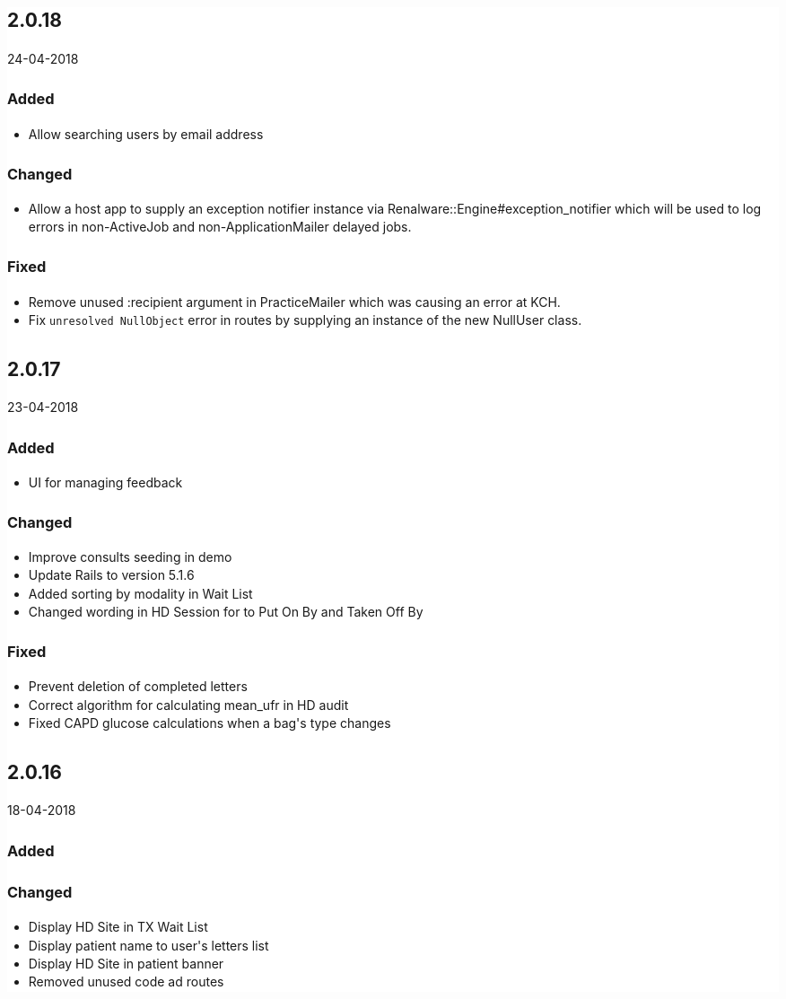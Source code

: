 ## 2.0.18

24-04-2018

### Added

- Allow searching users by email address

### Changed

- Allow a host app to supply an exception notifier instance via Renalware::Engine#exception_notifier
  which will be used to log errors in non-ActiveJob and non-ApplicationMailer delayed jobs.

### Fixed

- Remove unused :recipient argument in PracticeMailer which was causing an error at KCH.
- Fix `unresolved NullObject` error in routes by supplying an instance of the new NullUser class.

## 2.0.17

23-04-2018

### Added

- UI for managing feedback

### Changed

- Improve consults seeding in demo
- Update Rails to version 5.1.6
- Added sorting by modality in Wait List
- Changed wording in HD Session for to Put On By and Taken Off By

### Fixed

- Prevent deletion of completed letters
- Correct algorithm for calculating mean_ufr in HD audit
- Fixed CAPD glucose calculations when a bag's type changes

## 2.0.16

18-04-2018

### Added

### Changed

- Display HD Site in TX Wait List
- Display patient name to user's letters list
- Display HD Site in patient banner
- Removed unused code ad routes
